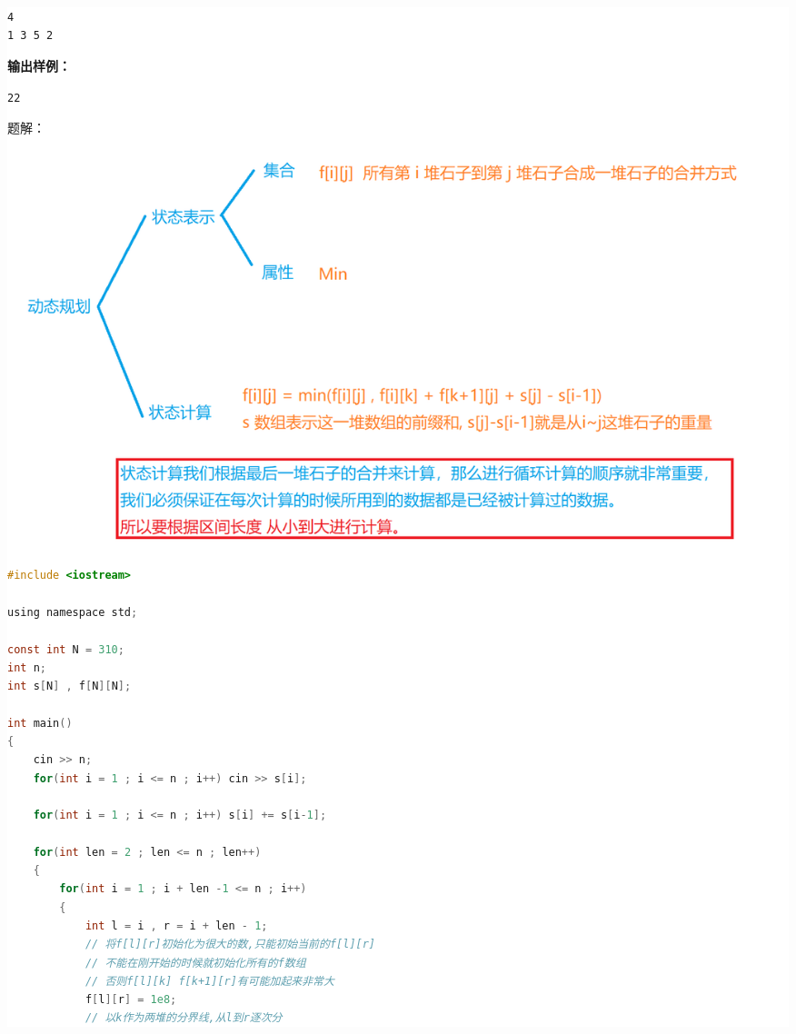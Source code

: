 ```
4
1 3 5 2

```

**输出样例：**

```
22
```



题解：

![1602508052729](img/1602508052729.png)



```c
#include <iostream>

using namespace std;

const int N = 310;
int n;
int s[N] , f[N][N];

int main()
{
    cin >> n;
    for(int i = 1 ; i <= n ; i++) cin >> s[i];
    
    for(int i = 1 ; i <= n ; i++) s[i] += s[i-1];
    
    for(int len = 2 ; len <= n ; len++)
    {
        for(int i = 1 ; i + len -1 <= n ; i++)
        {
            int l = i , r = i + len - 1;
            // 将f[l][r]初始化为很大的数,只能初始当前的f[l][r]
            // 不能在刚开始的时候就初始化所有的f数组
            // 否则f[l][k] f[k+1][r]有可能加起来非常大
            f[l][r] = 1e8;
            // 以k作为两堆的分界线,从l到r逐次分
```
